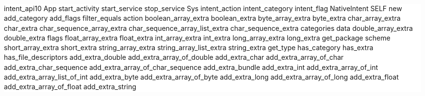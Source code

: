   intent_api10
   App
    start_activity
    start_service
    stop_service
   Sys
    intent_action
    intent_category
    intent_flag
   NativeIntent
    SELF
    new
    add_category
    add_flags
    filter_equals
    action
    boolean_array_extra
    boolean_extra
    byte_array_extra
    byte_extra
    char_array_extra
    char_extra
    char_sequence_array_extra
    char_sequence_array_list_extra
    char_sequence_extra
    categories
    data
    double_array_extra
    double_extra
    flags
    float_array_extra
    float_extra
    int_array_extra
    int_extra
    long_array_extra
    long_extra
    get_package
    scheme
    short_array_extra
    short_extra
    string_array_extra
    string_array_list_extra
    string_extra
    get_type
    has_category
    has_extra
    has_file_descriptors
    add_extra_double
    add_extra_array_of_double
    add_extra_char
    add_extra_array_of_char
    add_extra_char_sequence
    add_extra_array_of_char_sequence
    add_extra_bundle
    add_extra_int
    add_extra_array_of_int
    add_extra_array_list_of_int
    add_extra_byte
    add_extra_array_of_byte
    add_extra_long
    add_extra_array_of_long
    add_extra_float
    add_extra_array_of_float
    add_extra_string